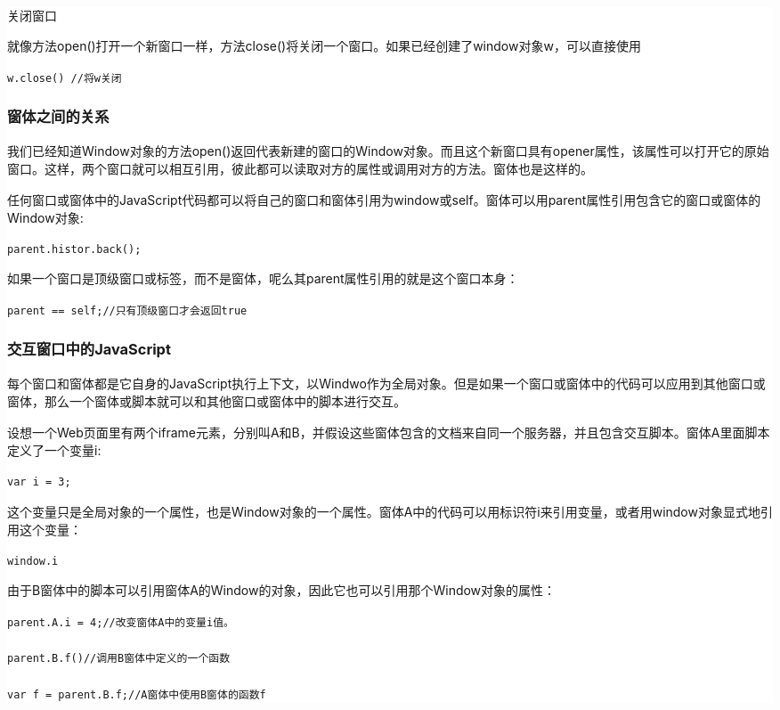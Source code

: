 关闭窗口

就像方法open()打开一个新窗口一样，方法close()将关闭一个窗口。如果已经创建了window对象w，可以直接使用
	
	w.close() //将w关闭

###		窗体之间的关系

我们已经知道Window对象的方法open()返回代表新建的窗口的Window对象。而且这个新窗口具有opener属性，该属性可以打开它的原始窗口。这样，两个窗口就可以相互引用，彼此都可以读取对方的属性或调用对方的方法。窗体也是这样的。

任何窗口或窗体中的JavaScript代码都可以将自己的窗口和窗体引用为window或self。窗体可以用parent属性引用包含它的窗口或窗体的Window对象:
	
	parent.histor.back();
如果一个窗口是顶级窗口或标签，而不是窗体，呢么其parent属性引用的就是这个窗口本身：
	
	parent == self;//只有顶级窗口才会返回true

###		交互窗口中的JavaScript
每个窗口和窗体都是它自身的JavaScript执行上下文，以Windwo作为全局对象。但是如果一个窗口或窗体中的代码可以应用到其他窗口或窗体，那么一个窗体或脚本就可以和其他窗口或窗体中的脚本进行交互。

设想一个Web页面里有两个iframe元素，分别叫A和B，并假设这些窗体包含的文档来自同一个服务器，并且包含交互脚本。窗体A里面脚本定义了一个变量i:
	
	var i = 3;
这个变量只是全局对象的一个属性，也是Window对象的一个属性。窗体A中的代码可以用标识符i来引用变量，或者用window对象显式地引用这个变量：
	
	window.i
由于B窗体中的脚本可以引用窗体A的Window的对象，因此它也可以引用那个Window对象的属性：
	
	parent.A.i = 4;//改变窗体A中的变量i值。

	parent.B.f()//调用B窗体中定义的一个函数

	var f = parent.B.f;//A窗体中使用B窗体的函数f